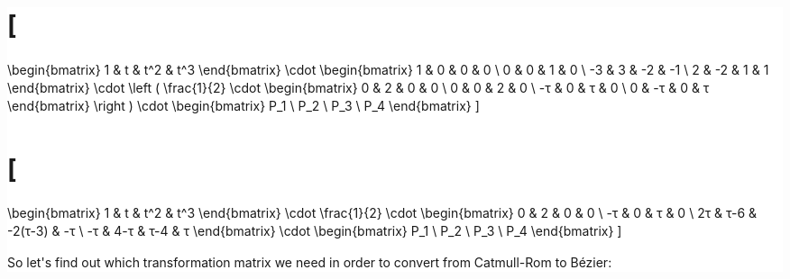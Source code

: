 \[
  =
  \begin{bmatrix}
  1 & t & t^2 & t^3
  \end{bmatrix}
  \cdot
  \begin{bmatrix}
   1 &  0 &  0 &  0 \\
   0 &  0 &  1 &  0 \\
  -3 &  3 & -2 & -1 \\
   2 & -2 &  1 &  1
  \end{bmatrix}
  \cdot
  \left (
  \frac{1}{2}
  \cdot
  \begin{bmatrix}
   0 &  2 & 0 & 0 \\
   0 &  0 & 2 & 0 \\
  -τ &  0 & τ & 0 \\
   0 & -τ & 0 & τ
  \end{bmatrix}
  \right )
  \cdot
  \begin{bmatrix}
  P_1 \\ P_2 \\ P_3 \\ P_4
  \end{bmatrix}
\]

\[
  =
  \begin{bmatrix}
  1 & t & t^2 & t^3
  \end{bmatrix}
  \cdot
  \frac{1}{2}
  \cdot
  \begin{bmatrix}
    0 &    2 &       0 &  0 \\
   -τ &    0 &       τ &  0 \\
   2τ &  τ-6 & -2(τ-3) & -τ \\
   -τ &  4-τ &     τ-4 &  τ
  \end{bmatrix}
  \cdot
  \begin{bmatrix}
  P_1 \\ P_2 \\ P_3 \\ P_4
  \end{bmatrix}
\]

So let's find out which transformation matrix we need in order to convert from Catmull-Rom to Bézier:
